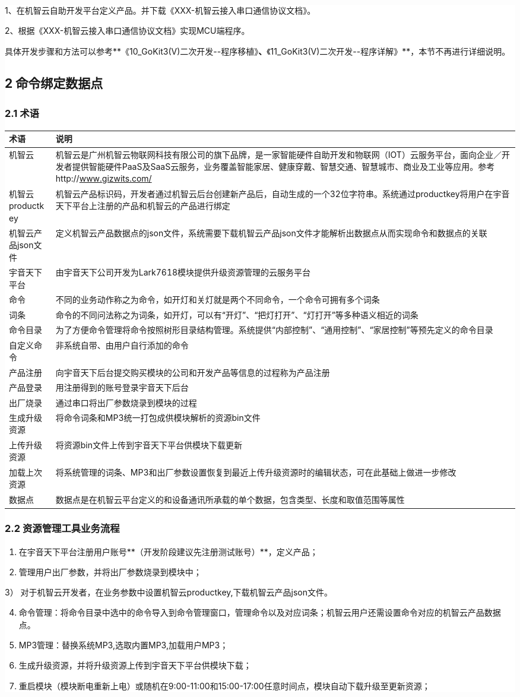 1、在机智云自助开发平台定义产品。并下载《XXX-机智云接入串口通信协议文档》。

2、根据《XXX-机智云接入串口通信协议文档》实现MCU端程序。

具体开发步骤和方法可以参考**《10_GoKit3(V)二次开发--程序移植》**、**《11_GoKit3(V)二次开发--程序详解》**，本节不再进行详细说明。

## 2 命令绑定数据点

### 2.1 术语

| 术语      |     说明 | 
| :-------- | :-------- | 
| 机智云   |   机智云是广州机智云物联网科技有限公司的旗下品牌，是一家智能硬件自助开发和物联网（IOT）云服务平台，面向企业／开发者提供智能硬件PaaS及SaaS云服务，业务覆盖智能家居、健康穿戴、智慧交通、智慧城市、商业及工业等应用。参考http://www.gizwits.com/ |  
| 机智云productkey | 机智云产品标识码，开发者通过机智云后台创建新产品后，自动生成的一个32位字符串。系统通过productkey将用户在宇音天下平台上注册的产品和机智云的产品进行绑定|
|机智云产品json文件   |  定义机智云产品数据点的json文件，系统需要下载机智云产品json文件才能解析出数据点从而实现命令和数据点的关联 |
| 宇音天下平台  |  由宇音天下公司开发为Lark7618模块提供升级资源管理的云服务平台 |
| 命令	   |   不同的业务动作称之为命令，如开灯和关灯就是两个不同命令，一个命令可拥有多个词条|
| 词条   |  命令的不同问法称之为词条，如开灯，可以有“开灯”、“把灯打开”、“灯打开”等多种语义相近的词条 |
| 命令目录   |   为了方便命令管理将命令按照树形目录结构管理。系统提供“内部控制”、“通用控制”、“家居控制”等预先定义的命令目录 |
| 自定义命令	    |  非系统自带、由用户自行添加的命令 |
| 产品注册	   | 向宇音天下后台提交购买模块的公司和开发产品等信息的过程称为产品注册 |
| 产品登录    | 	用注册得到的账号登录宇音天下后台 |
| 出厂烧录  | 通过串口将出厂参数烧录到模块的过程|
| 生成升级资源   |  将命令词条和MP3统一打包成供模块解析的资源bin文件 |
| 上传升级资源	   |  将资源bin文件上传到宇音天下平台供模块下载更新|
| 加载上次资源	  |  将系统管理的词条、MP3和出厂参数设置恢复到最近上传升级资源时的编辑状态，可在此基础上做进一步修改 |
| 数据点	 | 数据点是在机智云平台定义的和设备通讯所承载的单个数据，包含类型、长度和取值范围等属性| 


### 2.2 资源管理工具业务流程
1)  在宇音天下平台注册用户账号**（开发阶段建议先注册测试账号）**，定义产品；

2)  管理用户出厂参数，并将出厂参数烧录到模块中；
 
3） 对于机智云开发者，在业务参数中设置机智云productkey,下载机智云产品json文件。

4)  命令管理：将命令目录中选中的命令导入到命令管理窗口，管理命令以及对应词条；机智云用户还需设置命令对应的机智云产品数据点。

4)  MP3管理：替换系统MP3,选取内置MP3,加载用户MP3； 

5)  生成升级资源，并将升级资源上传到宇音天下平台供模块下载；
 
6)  重启模块（模块断电重新上电）或随机在9:00-11:00和15:00-17:00任意时间点，模块自动下载升级至更新资源； 
